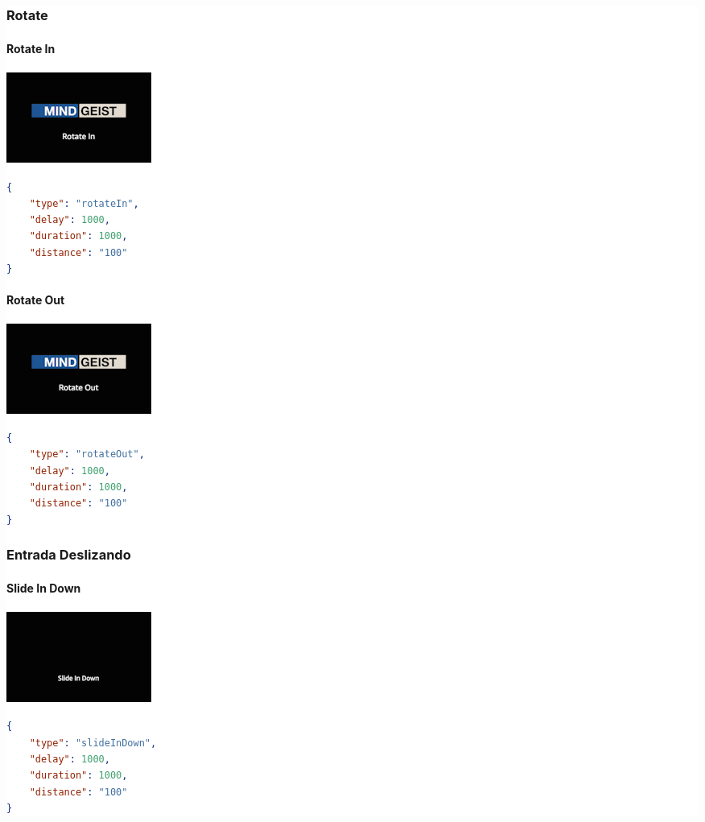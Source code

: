 
### Rotate

#### Rotate In 
![Image  of  rotateIn](https://github.com/Mindgeist/APL-animate/blob/master/thumbnails/RotateIn.gif?raw=true)

```json
{
    "type": "rotateIn",
    "delay": 1000,
    "duration": 1000,
    "distance": "100"
}    
```

#### Rotate Out 
![Image  of  rotateOut](https://github.com/Mindgeist/APL-animate/blob/master/thumbnails/RotateOut.gif?raw=true)

```json
{
    "type": "rotateOut",
    "delay": 1000,
    "duration": 1000,
    "distance": "100"
}    
```


### Entrada Deslizando

#### Slide In Down
![Image  of  slideInDown](https://github.com/Mindgeist/APL-animate/blob/master/thumbnails/SlideInDown.gif?raw=true)

```json
{
    "type": "slideInDown",
    "delay": 1000,
    "duration": 1000,
    "distance": "100"
}    
```
